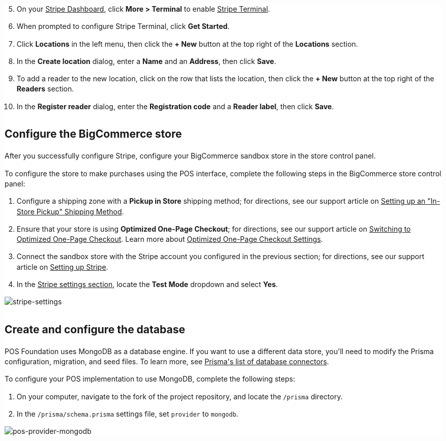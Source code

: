 5. On your [Stripe Dashboard](https://dashboard.stripe.com/), click **More > Terminal** to enable [Stripe Terminal](https://stripe.com/terminal). 

6. When prompted to configure Stripe Terminal, click **Get Started**.

7. Click **Locations** in the left menu, then click the **+ New** button at the top right of the **Locations** section.

8. In the **Create location** dialog, enter a **Name** and an **Address**, then click **Save**.

9. To add a reader to the new location, click on the row that lists the location, then click the **+ New** button at the top right of the **Readers** section.

10. In the **Register reader** dialog, enter the **Registration code** and a **Reader label**, then click **Save**.

## Configure the BigCommerce store

After you successfully configure Stripe, configure your BigCommerce sandbox store in the store control panel.

To configure the store to make purchases using the POS interface, complete the following steps in the BigCommerce store control panel:

1. Configure a shipping zone with a **Pickup in Store** shipping method; for directions, see our support article on [Setting up an "In-Store Pickup" Shipping Method](https://support.bigcommerce.com/s/article/Free-Shipping#in-store).

2. Ensure that your store is using **Optimized One-Page Checkout**; for directions, see our support article on [Switching to Optimized One-Page Checkout](https://support.bigcommerce.com/s/article/Optimized-Single-Page-Checkout#enabling). Learn more about [Optimized One-Page Checkout Settings](https://support.bigcommerce.com/s/article/Optimized-Single-Page-Checkout#oopc-settings).

3. Connect the sandbox store with the Stripe account you configured in the previous section; for directions, see our support article on [Setting up Stripe](https://support.bigcommerce.com/s/article/Connecting-Stripe-Payment-Gateway#setup).

4. In the [Stripe settings section](https://login.bigcommerce.com/deep-links/settings/payment), locate the **Test Mode** dropdown and select **Yes**.

![stripe-settings](https://storage.googleapis.com/bigcommerce-production-dev-center/images/stripe-settings.png)

## Create and configure the database

POS Foundation uses MongoDB as a database engine. If you want to use a different data store, you'll need to modify the Prisma configuration, migration, and seed files. To learn more, see [Prisma's list of database connectors](https://www.prisma.io/docs/concepts/database-connectors). 

To configure your POS implementation to use MongoDB, complete the following steps: 

1. On your computer, navigate to the fork of the project repository, and locate the `/prisma` directory. 

2. In the `/prisma/schema.prisma` settings file, set `provider` to `mongodb`. 


![pos-provider-mongodb](https://storage.googleapis.com/bigcommerce-production-dev-center/images/pos-provider-mongodb.png)
